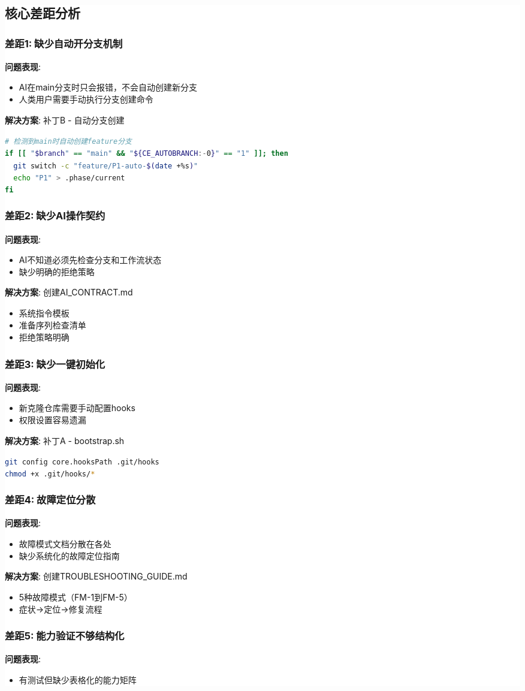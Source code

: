 
## 核心差距分析

### 差距1: 缺少自动开分支机制

**问题表现**:
- AI在main分支时只会报错，不会自动创建新分支
- 人类用户需要手动执行分支创建命令

**解决方案**: 补丁B - 自动分支创建
```bash
# 检测到main时自动创建feature分支
if [[ "$branch" == "main" && "${CE_AUTOBRANCH:-0}" == "1" ]]; then
  git switch -c "feature/P1-auto-$(date +%s)"
  echo "P1" > .phase/current
fi
```

### 差距2: 缺少AI操作契约

**问题表现**:
- AI不知道必须先检查分支和工作流状态
- 缺少明确的拒绝策略

**解决方案**: 创建AI_CONTRACT.md
- 系统指令模板
- 准备序列检查清单
- 拒绝策略明确

### 差距3: 缺少一键初始化

**问题表现**:
- 新克隆仓库需要手动配置hooks
- 权限设置容易遗漏

**解决方案**: 补丁A - bootstrap.sh
```bash
git config core.hooksPath .git/hooks
chmod +x .git/hooks/*
```

### 差距4: 故障定位分散

**问题表现**:
- 故障模式文档分散在各处
- 缺少系统化的故障定位指南

**解决方案**: 创建TROUBLESHOOTING_GUIDE.md
- 5种故障模式（FM-1到FM-5）
- 症状→定位→修复流程

### 差距5: 能力验证不够结构化

**问题表现**:
- 有测试但缺少表格化的能力矩阵

